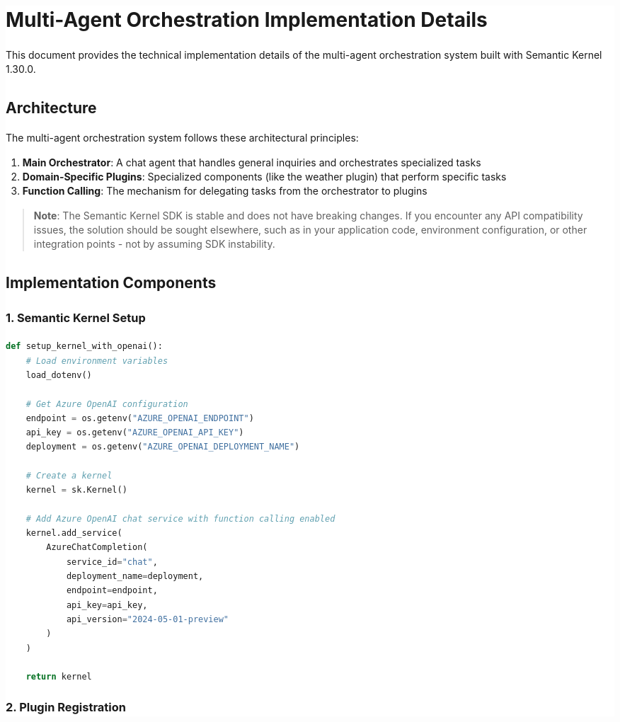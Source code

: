 # Multi-Agent Orchestration Implementation Details

This document provides the technical implementation details of the multi-agent orchestration system built with Semantic Kernel 1.30.0.

## Architecture

The multi-agent orchestration system follows these architectural principles:

1. **Main Orchestrator**: A chat agent that handles general inquiries and orchestrates specialized tasks
2. **Domain-Specific Plugins**: Specialized components (like the weather plugin) that perform specific tasks
3. **Function Calling**: The mechanism for delegating tasks from the orchestrator to plugins

> **Note**: The Semantic Kernel SDK is stable and does not have breaking changes. If you encounter any API compatibility issues, the solution should be sought elsewhere, such as in your application code, environment configuration, or other integration points - not by assuming SDK instability.

## Implementation Components

### 1. Semantic Kernel Setup

```python
def setup_kernel_with_openai():
    # Load environment variables
    load_dotenv()
    
    # Get Azure OpenAI configuration
    endpoint = os.getenv("AZURE_OPENAI_ENDPOINT")
    api_key = os.getenv("AZURE_OPENAI_API_KEY")
    deployment = os.getenv("AZURE_OPENAI_DEPLOYMENT_NAME")
    
    # Create a kernel
    kernel = sk.Kernel()
    
    # Add Azure OpenAI chat service with function calling enabled
    kernel.add_service(
        AzureChatCompletion(
            service_id="chat", 
            deployment_name=deployment,
            endpoint=endpoint,
            api_key=api_key,
            api_version="2024-05-01-preview"
        )
    )
    
    return kernel
```

### 2. Plugin Registration
